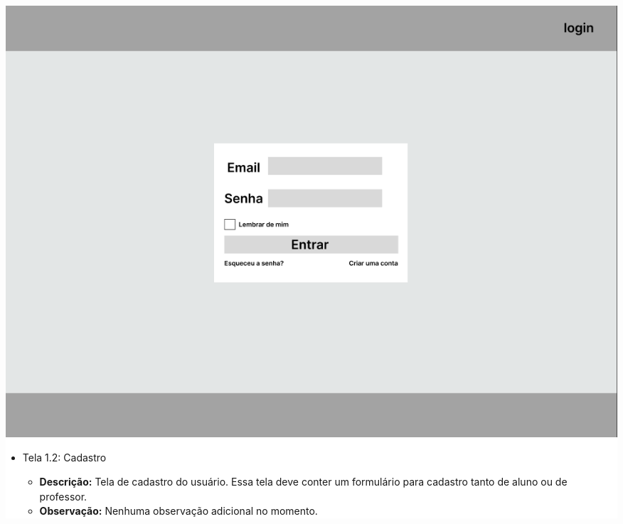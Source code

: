    ![Tela 1.1: Login](../DesignSprint/assets/Tela1.1.png) 

- Tela 1.2: Cadastro

   - **Descrição:** Tela de cadastro do usuário. Essa tela deve conter um formulário para cadastro tanto de aluno ou de professor.
   - **Observação:** Nenhuma observação adicional no momento.
